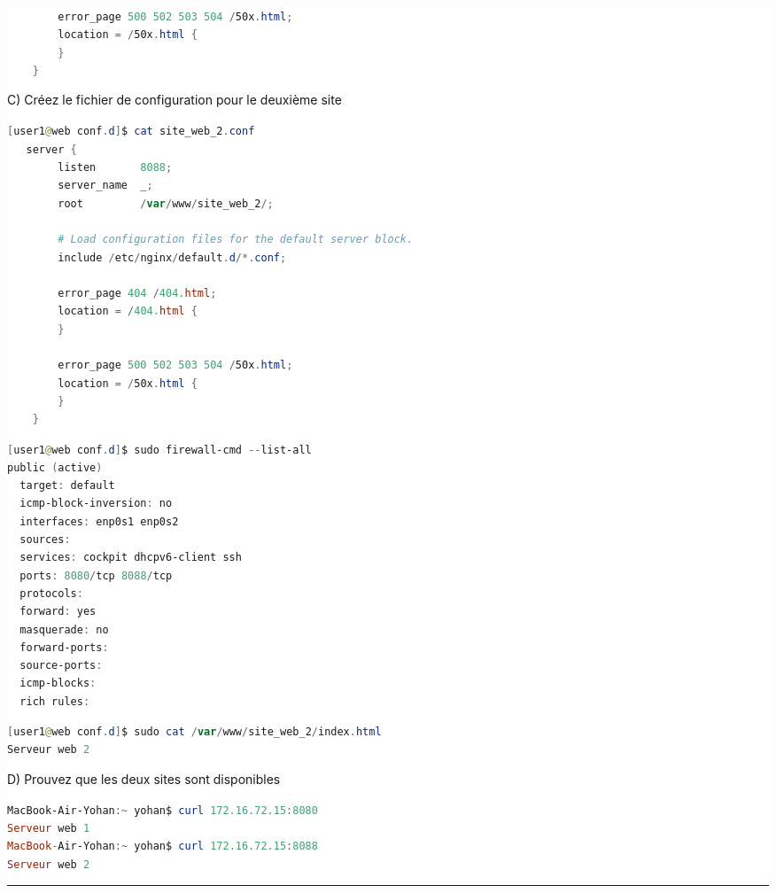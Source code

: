 ```powershell
        error_page 500 502 503 504 /50x.html;
        location = /50x.html {
        }
    }
```

C) Créez le fichier de configuration pour le deuxième site 

```powershell
[user1@web conf.d]$ cat site_web_2.conf 
   server {
        listen       8088;
        server_name  _;
        root         /var/www/site_web_2/;

        # Load configuration files for the default server block.
        include /etc/nginx/default.d/*.conf;

        error_page 404 /404.html;
        location = /404.html {
        }

        error_page 500 502 503 504 /50x.html;
        location = /50x.html {
        }
    }
```

```powershell
[user1@web conf.d]$ sudo firewall-cmd --list-all 
public (active)
  target: default
  icmp-block-inversion: no
  interfaces: enp0s1 enp0s2
  sources: 
  services: cockpit dhcpv6-client ssh
  ports: 8080/tcp 8088/tcp
  protocols: 
  forward: yes
  masquerade: no
  forward-ports: 
  source-ports: 
  icmp-blocks: 
  rich rules:
```

```powershell
[user1@web conf.d]$ sudo cat /var/www/site_web_2/index.html 
Serveur web 2
```


D) Prouvez que les deux sites sont disponibles 

```powershell
MacBook-Air-Yohan:~ yohan$ curl 172.16.72.15:8080
Serveur web 1
MacBook-Air-Yohan:~ yohan$ curl 172.16.72.15:8088
Serveur web 2
```

---